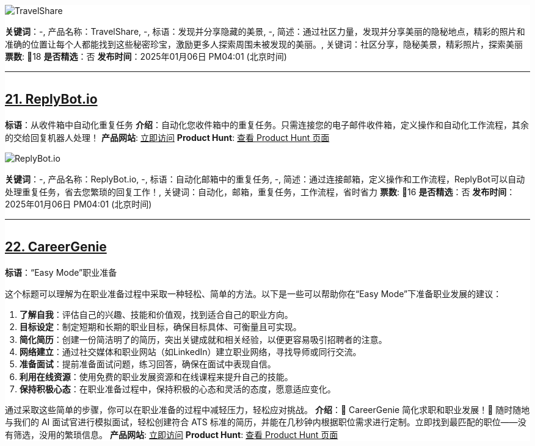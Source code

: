 ![TravelShare](https://ph-files.imgix.net/bc999857-4a3b-4c70-af1a-6a76ccef3efb.webp?auto=format&fit=crop&frame=1&h=512&w=1024)

**关键词**：-, 产品名称：TravelShare, -, 标语：发现并分享隐藏的美景, -, 简述：通过社区力量，发现并分享美丽的隐秘地点，精彩的照片和准确的位置让每个人都能找到这些秘密珍宝，激励更多人探索周围未被发现的美丽。, 关键词：社区分享，隐秘美景，精彩照片，探索美丽
**票数**: 🔺18
**是否精选**：否
**发布时间**：2025年01月06日 PM04:01 (北京时间)

---

## [21. ReplyBot.io](https://www.producthunt.com/posts/replybot-io?utm_campaign=producthunt-api&utm_medium=api-v2&utm_source=Application%3A+nextauth+%28ID%3A+151633%29)
**标语**：从收件箱中自动化重复任务
**介绍**：自动化您收件箱中的重复任务。只需连接您的电子邮件收件箱，定义操作和自动化工作流程，其余的交给回复机器人处理！
**产品网站**: [立即访问](https://www.producthunt.com/r/EQXC67INCIEIZE?utm_campaign=producthunt-api&utm_medium=api-v2&utm_source=Application%3A+nextauth+%28ID%3A+151633%29)
**Product Hunt**: [查看 Product Hunt 页面](https://www.producthunt.com/posts/replybot-io?utm_campaign=producthunt-api&utm_medium=api-v2&utm_source=Application%3A+nextauth+%28ID%3A+151633%29)

![ReplyBot.io](https://ph-files.imgix.net/518e338b-defa-4432-8c4f-27cefa681428.webp?auto=format&fit=crop&frame=1&h=512&w=1024)

**关键词**：-, 产品名称：ReplyBot.io, -, 标语：自动化邮箱中的重复任务, -, 简述：通过连接邮箱，定义操作和工作流程，ReplyBot可以自动处理重复任务，省去您繁琐的回复工作！, 关键词：自动化，邮箱，重复任务，工作流程，省时省力
**票数**: 🔺16
**是否精选**：否
**发布时间**：2025年01月06日 PM04:01 (北京时间)

---

## [22. CareerGenie](https://www.producthunt.com/posts/careergenie-4?utm_campaign=producthunt-api&utm_medium=api-v2&utm_source=Application%3A+nextauth+%28ID%3A+151633%29)
**标语**：“Easy Mode”职业准备

这个标题可以理解为在职业准备过程中采取一种轻松、简单的方法。以下是一些可以帮助你在“Easy Mode”下准备职业发展的建议：

1. **了解自我**：评估自己的兴趣、技能和价值观，找到适合自己的职业方向。
2. **目标设定**：制定短期和长期的职业目标，确保目标具体、可衡量且可实现。
3. **简化简历**：创建一份简洁明了的简历，突出关键成就和相关经验，以便更容易吸引招聘者的注意。
4. **网络建立**：通过社交媒体和职业网站（如LinkedIn）建立职业网络，寻找导师或同行交流。
5. **准备面试**：提前准备面试问题，练习回答，确保在面试中表现自信。
6. **利用在线资源**：使用免费的职业发展资源和在线课程来提升自己的技能。
7. **保持积极心态**：在职业准备过程中，保持积极的心态和灵活的态度，愿意适应变化。

通过采取这些简单的步骤，你可以在职业准备的过程中减轻压力，轻松应对挑战。
**介绍**：🌟 CareerGenie 简化求职和职业发展！🌟 随时随地与我们的 AI 面试官进行模拟面试，轻松创建符合 ATS 标准的简历，并能在几秒钟内根据职位需求进行定制。立即找到最匹配的职位——没有筛选，没用的繁琐信息。
**产品网站**: [立即访问](https://www.producthunt.com/r/CAAPZZ3TKGINJ7?utm_campaign=producthunt-api&utm_medium=api-v2&utm_source=Application%3A+nextauth+%28ID%3A+151633%29)
**Product Hunt**: [查看 Product Hunt 页面](https://www.producthunt.com/posts/careergenie-4?utm_campaign=producthunt-api&utm_medium=api-v2&utm_source=Application%3A+nextauth+%28ID%3A+151633%29)
